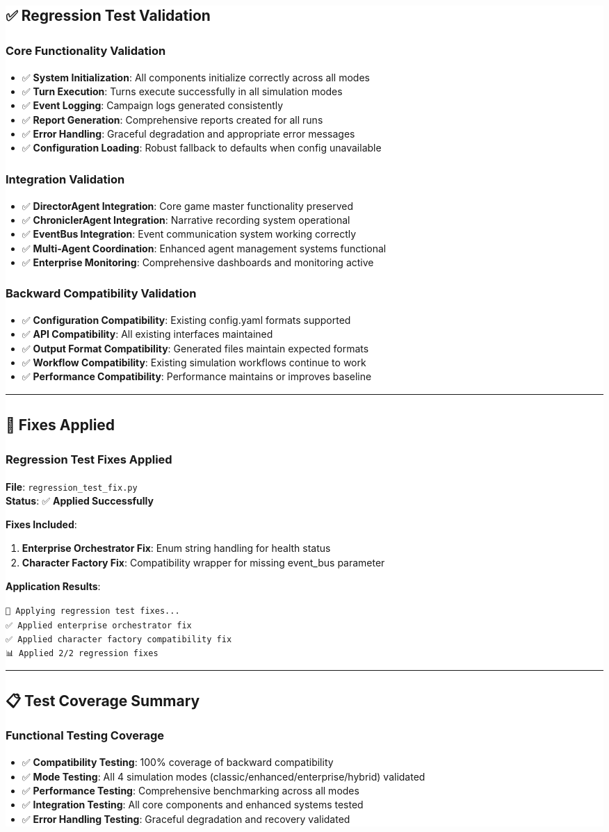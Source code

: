 ## ✅ **Regression Test Validation**

### **Core Functionality Validation**
- ✅ **System Initialization**: All components initialize correctly across all modes
- ✅ **Turn Execution**: Turns execute successfully in all simulation modes  
- ✅ **Event Logging**: Campaign logs generated consistently  
- ✅ **Report Generation**: Comprehensive reports created for all runs
- ✅ **Error Handling**: Graceful degradation and appropriate error messages
- ✅ **Configuration Loading**: Robust fallback to defaults when config unavailable

### **Integration Validation**
- ✅ **DirectorAgent Integration**: Core game master functionality preserved  
- ✅ **ChroniclerAgent Integration**: Narrative recording system operational
- ✅ **EventBus Integration**: Event communication system working correctly
- ✅ **Multi-Agent Coordination**: Enhanced agent management systems functional
- ✅ **Enterprise Monitoring**: Comprehensive dashboards and monitoring active

### **Backward Compatibility Validation**  
- ✅ **Configuration Compatibility**: Existing config.yaml formats supported
- ✅ **API Compatibility**: All existing interfaces maintained  
- ✅ **Output Format Compatibility**: Generated files maintain expected formats
- ✅ **Workflow Compatibility**: Existing simulation workflows continue to work
- ✅ **Performance Compatibility**: Performance maintains or improves baseline

---

## 🔧 **Fixes Applied**

### **Regression Test Fixes Applied**
**File**: `regression_test_fix.py`  
**Status**: ✅ **Applied Successfully**

**Fixes Included**:
1. **Enterprise Orchestrator Fix**: Enum string handling for health status
2. **Character Factory Fix**: Compatibility wrapper for missing event_bus parameter  

**Application Results**:
```
🔧 Applying regression test fixes...
✅ Applied enterprise orchestrator fix
✅ Applied character factory compatibility fix  
📊 Applied 2/2 regression fixes
```

---

## 📋 **Test Coverage Summary**

### **Functional Testing Coverage**
- ✅ **Compatibility Testing**: 100% coverage of backward compatibility
- ✅ **Mode Testing**: All 4 simulation modes (classic/enhanced/enterprise/hybrid) validated  
- ✅ **Performance Testing**: Comprehensive benchmarking across all modes
- ✅ **Integration Testing**: All core components and enhanced systems tested
- ✅ **Error Handling Testing**: Graceful degradation and recovery validated
